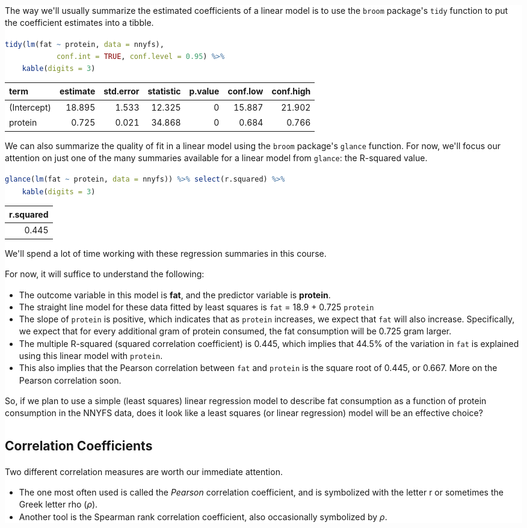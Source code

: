 The way we'll usually summarize the estimated coefficients of a linear model is to use the `broom` package's `tidy` function to put the coefficient estimates into a tibble.


```r
tidy(lm(fat ~ protein, data = nnyfs),
            conf.int = TRUE, conf.level = 0.95) %>%
    kable(digits = 3)
```



|term        | estimate| std.error| statistic| p.value| conf.low| conf.high|
|:-----------|--------:|---------:|---------:|-------:|--------:|---------:|
|(Intercept) |   18.895|     1.533|    12.325|       0|   15.887|    21.902|
|protein     |    0.725|     0.021|    34.868|       0|    0.684|     0.766|

We can also summarize the quality of fit in a linear model using the `broom` package's `glance` function. For now, we'll focus our attention on just one of the many summaries available for a linear model from `glance`: the R-squared value.


```r
glance(lm(fat ~ protein, data = nnyfs)) %>% select(r.squared) %>%
    kable(digits = 3)
```



| r.squared|
|---------:|
|     0.445|

We'll spend a lot of time working with these regression summaries in this course.

For now, it will suffice to understand the following:
    
- The outcome variable in this model is **fat**, and the predictor variable is **protein**.
- The straight line model for these data fitted by least squares is `fat` = 18.9 + 0.725 `protein`
- The slope of `protein` is positive, which indicates that as `protein` increases, we expect that `fat` will also increase. Specifically, we expect that for every additional gram of protein consumed, the fat consumption will be 0.725 gram larger.
- The multiple R-squared (squared correlation coefficient) is 0.445, which implies that 44.5% of the variation in `fat` is explained using this linear model with `protein`. 
- This also implies that the Pearson correlation between `fat` and `protein` is the square root of 0.445, or 0.667. More on the Pearson correlation soon.

So, if we plan to use a simple (least squares) linear regression model to describe fat consumption as a function of protein consumption in the NNYFS data, does it look like a least squares (or linear regression) model will be an effective choice?

## Correlation Coefficients

Two different correlation measures are worth our immediate attention. 

- The one most often used is called the *Pearson* correlation coefficient, and is symbolized with the letter r or sometimes the Greek letter rho ($\rho$).
- Another tool is the Spearman rank correlation coefficient, also occasionally symbolized by $\rho$.

